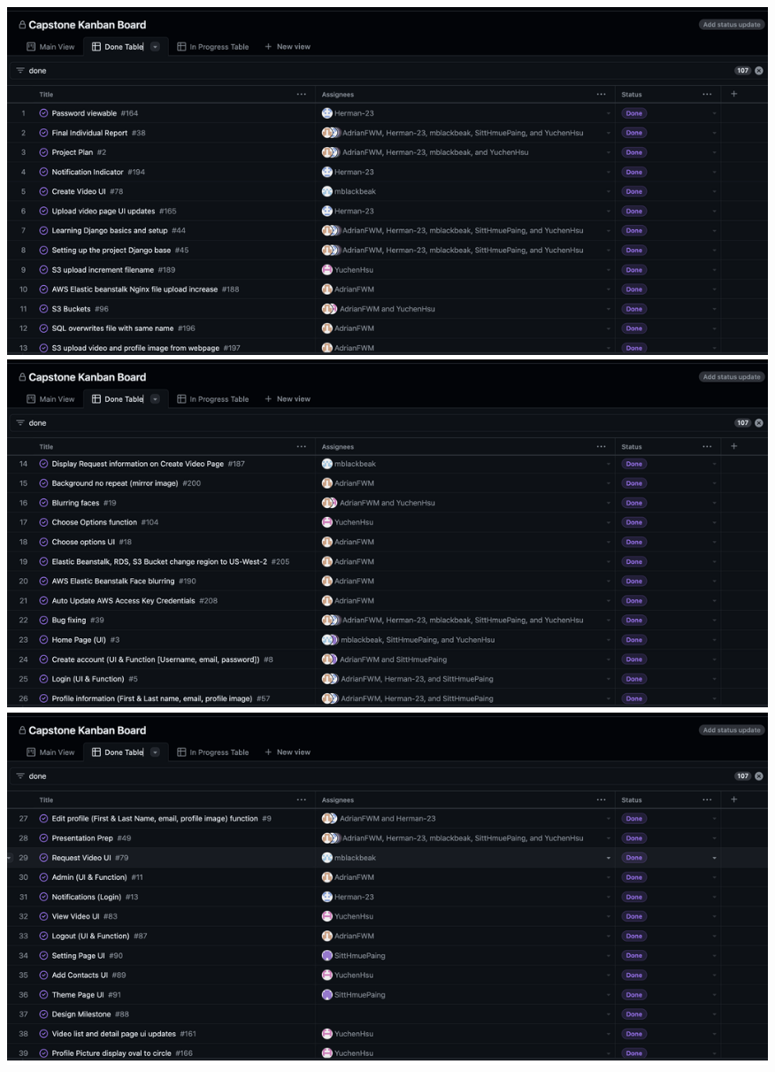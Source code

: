 ![Completed](./images/completed/term2_week13_done_1.png)
![Completed](./images/completed/term2_week13_done_2.png)
![Completed](./images/completed/term2_week13_done_3.png)